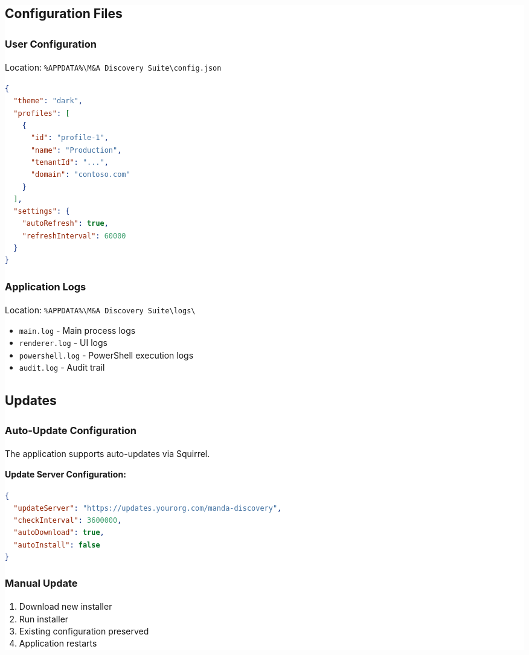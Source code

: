 ## Configuration Files

### User Configuration

Location: `%APPDATA%\M&A Discovery Suite\config.json`

```json
{
  "theme": "dark",
  "profiles": [
    {
      "id": "profile-1",
      "name": "Production",
      "tenantId": "...",
      "domain": "contoso.com"
    }
  ],
  "settings": {
    "autoRefresh": true,
    "refreshInterval": 60000
  }
}
```

### Application Logs

Location: `%APPDATA%\M&A Discovery Suite\logs\`

- `main.log` - Main process logs
- `renderer.log` - UI logs
- `powershell.log` - PowerShell execution logs
- `audit.log` - Audit trail

## Updates

### Auto-Update Configuration

The application supports auto-updates via Squirrel.

**Update Server Configuration:**

```json
{
  "updateServer": "https://updates.yourorg.com/manda-discovery",
  "checkInterval": 3600000,
  "autoDownload": true,
  "autoInstall": false
}
```

### Manual Update

1. Download new installer
2. Run installer
3. Existing configuration preserved
4. Application restarts

